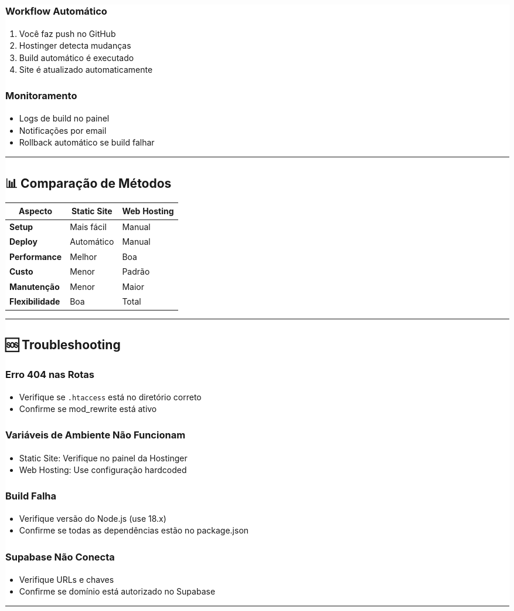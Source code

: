 ### **Workflow Automático**
1. Você faz push no GitHub
2. Hostinger detecta mudanças
3. Build automático é executado
4. Site é atualizado automaticamente

### **Monitoramento**
- Logs de build no painel
- Notificações por email
- Rollback automático se build falhar

---

## 📊 Comparação de Métodos

| Aspecto | Static Site | Web Hosting |
|---------|-------------|-------------|
| **Setup** | Mais fácil | Manual |
| **Deploy** | Automático | Manual |
| **Performance** | Melhor | Boa |
| **Custo** | Menor | Padrão |
| **Manutenção** | Menor | Maior |
| **Flexibilidade** | Boa | Total |

---

## 🆘 Troubleshooting

### **Erro 404 nas Rotas**
- Verifique se `.htaccess` está no diretório correto
- Confirme se mod_rewrite está ativo

### **Variáveis de Ambiente Não Funcionam**
- Static Site: Verifique no painel da Hostinger
- Web Hosting: Use configuração hardcoded

### **Build Falha**
- Verifique versão do Node.js (use 18.x)
- Confirme se todas as dependências estão no package.json

### **Supabase Não Conecta**
- Verifique URLs e chaves
- Confirme se domínio está autorizado no Supabase

---
